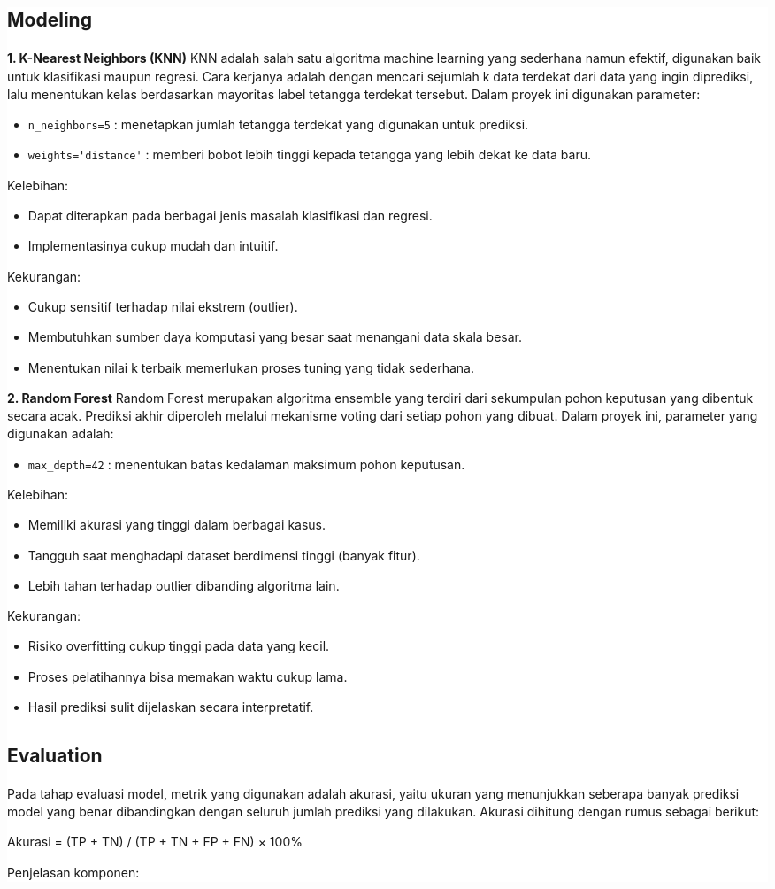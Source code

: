 
## Modeling
**1. K-Nearest Neighbors (KNN)**
KNN adalah salah satu algoritma machine learning yang sederhana namun efektif, digunakan baik untuk klasifikasi maupun regresi. Cara kerjanya adalah dengan mencari sejumlah k data terdekat dari data yang ingin diprediksi, lalu menentukan kelas berdasarkan mayoritas label tetangga terdekat tersebut. Dalam proyek ini digunakan parameter:

* ```n_neighbors=5``` : menetapkan jumlah tetangga terdekat yang digunakan untuk prediksi.

* ```weights='distance'``` : memberi bobot lebih tinggi kepada tetangga yang lebih dekat ke data baru.

Kelebihan:

* Dapat diterapkan pada berbagai jenis masalah klasifikasi dan regresi.

* Implementasinya cukup mudah dan intuitif.

Kekurangan:

* Cukup sensitif terhadap nilai ekstrem (outlier).

* Membutuhkan sumber daya komputasi yang besar saat menangani data skala besar.

* Menentukan nilai k terbaik memerlukan proses tuning yang tidak sederhana.

**2. Random Forest**
Random Forest merupakan algoritma ensemble yang terdiri dari sekumpulan pohon keputusan yang dibentuk secara acak. Prediksi akhir diperoleh melalui mekanisme voting dari setiap pohon yang dibuat. Dalam proyek ini, parameter yang digunakan adalah:

* ```max_depth=42``` : menentukan batas kedalaman maksimum pohon keputusan.

Kelebihan:

* Memiliki akurasi yang tinggi dalam berbagai kasus.

* Tangguh saat menghadapi dataset berdimensi tinggi (banyak fitur).

* Lebih tahan terhadap outlier dibanding algoritma lain.

Kekurangan:

* Risiko overfitting cukup tinggi pada data yang kecil.

* Proses pelatihannya bisa memakan waktu cukup lama.

* Hasil prediksi sulit dijelaskan secara interpretatif.


## Evaluation

Pada tahap evaluasi model, metrik yang digunakan adalah akurasi, yaitu ukuran yang menunjukkan seberapa banyak prediksi model yang benar dibandingkan dengan seluruh jumlah prediksi yang dilakukan. Akurasi dihitung dengan rumus sebagai berikut:

Akurasi = (TP + TN) / (TP + TN + FP + FN) × 100%

Penjelasan komponen:
